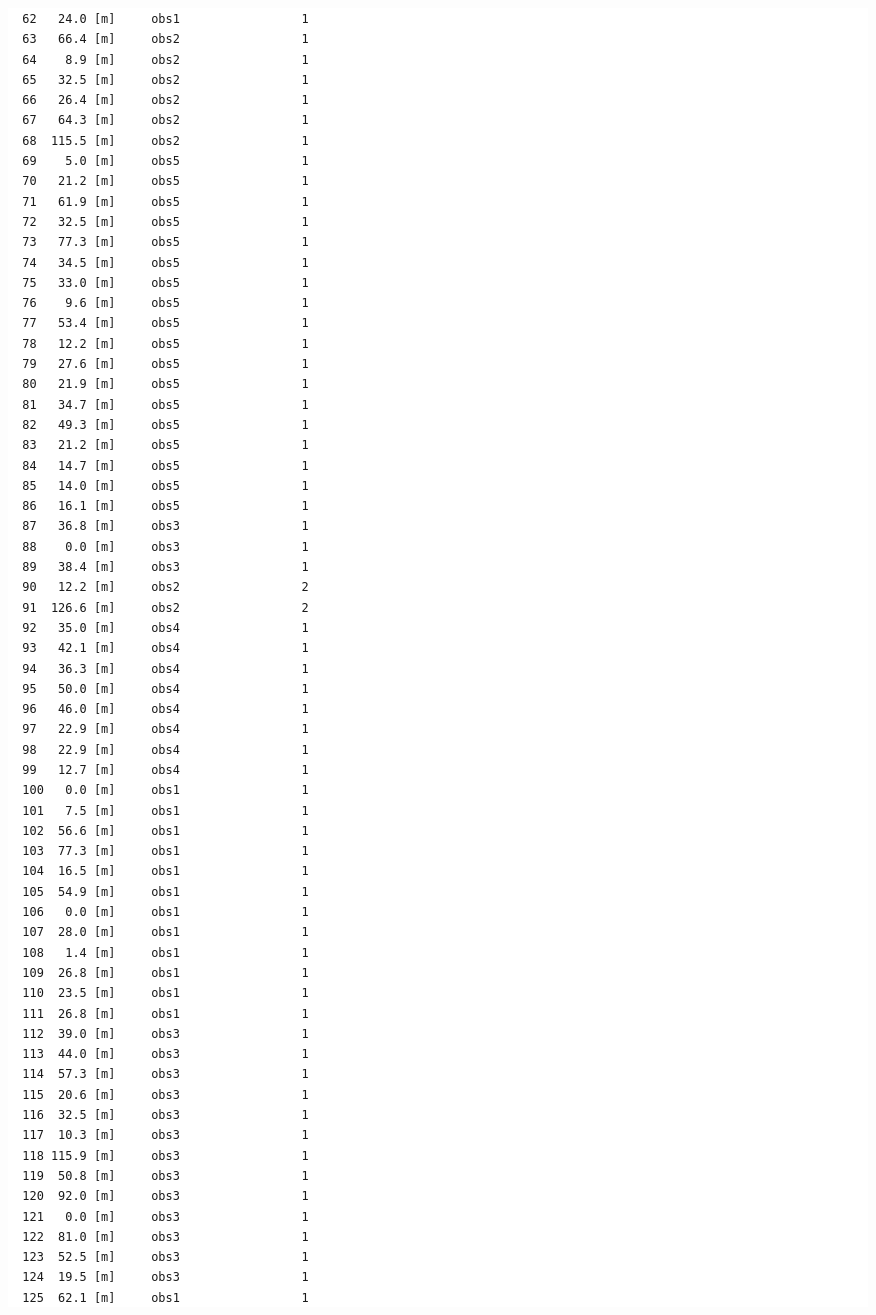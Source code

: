      62   24.0 [m]     obs1                 1
      63   66.4 [m]     obs2                 1
      64    8.9 [m]     obs2                 1
      65   32.5 [m]     obs2                 1
      66   26.4 [m]     obs2                 1
      67   64.3 [m]     obs2                 1
      68  115.5 [m]     obs2                 1
      69    5.0 [m]     obs5                 1
      70   21.2 [m]     obs5                 1
      71   61.9 [m]     obs5                 1
      72   32.5 [m]     obs5                 1
      73   77.3 [m]     obs5                 1
      74   34.5 [m]     obs5                 1
      75   33.0 [m]     obs5                 1
      76    9.6 [m]     obs5                 1
      77   53.4 [m]     obs5                 1
      78   12.2 [m]     obs5                 1
      79   27.6 [m]     obs5                 1
      80   21.9 [m]     obs5                 1
      81   34.7 [m]     obs5                 1
      82   49.3 [m]     obs5                 1
      83   21.2 [m]     obs5                 1
      84   14.7 [m]     obs5                 1
      85   14.0 [m]     obs5                 1
      86   16.1 [m]     obs5                 1
      87   36.8 [m]     obs3                 1
      88    0.0 [m]     obs3                 1
      89   38.4 [m]     obs3                 1
      90   12.2 [m]     obs2                 2
      91  126.6 [m]     obs2                 2
      92   35.0 [m]     obs4                 1
      93   42.1 [m]     obs4                 1
      94   36.3 [m]     obs4                 1
      95   50.0 [m]     obs4                 1
      96   46.0 [m]     obs4                 1
      97   22.9 [m]     obs4                 1
      98   22.9 [m]     obs4                 1
      99   12.7 [m]     obs4                 1
      100   0.0 [m]     obs1                 1
      101   7.5 [m]     obs1                 1
      102  56.6 [m]     obs1                 1
      103  77.3 [m]     obs1                 1
      104  16.5 [m]     obs1                 1
      105  54.9 [m]     obs1                 1
      106   0.0 [m]     obs1                 1
      107  28.0 [m]     obs1                 1
      108   1.4 [m]     obs1                 1
      109  26.8 [m]     obs1                 1
      110  23.5 [m]     obs1                 1
      111  26.8 [m]     obs1                 1
      112  39.0 [m]     obs3                 1
      113  44.0 [m]     obs3                 1
      114  57.3 [m]     obs3                 1
      115  20.6 [m]     obs3                 1
      116  32.5 [m]     obs3                 1
      117  10.3 [m]     obs3                 1
      118 115.9 [m]     obs3                 1
      119  50.8 [m]     obs3                 1
      120  92.0 [m]     obs3                 1
      121   0.0 [m]     obs3                 1
      122  81.0 [m]     obs3                 1
      123  52.5 [m]     obs3                 1
      124  19.5 [m]     obs3                 1
      125  62.1 [m]     obs1                 1